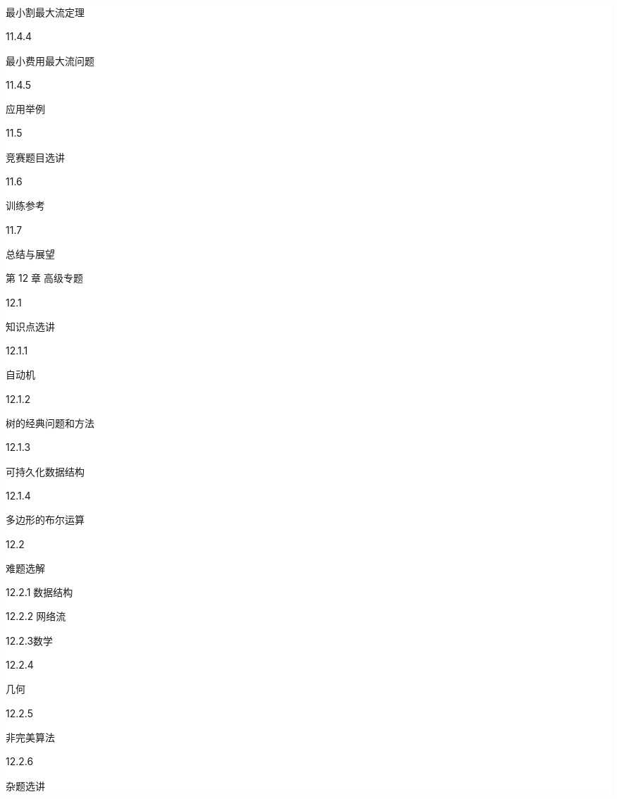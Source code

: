 最小割最大流定理

11.4.4

最小费用最大流问题

11.4.5

应用举例

11.5

竞赛题目选讲

11.6

训练参考

11.7

总结与展望

第 12 章 高级专题

12.1

知识点选讲

12.1.1

自动机

12.1.2

树的经典问题和方法

12.1.3

可持久化数据结构

12.1.4

多边形的布尔运算

12.2

难题选解

12.2.1 数据结构

12.2.2 网络流

12.2.3数学

12.2.4

几何

12.2.5

非完美算法

12.2.6

杂题选讲
